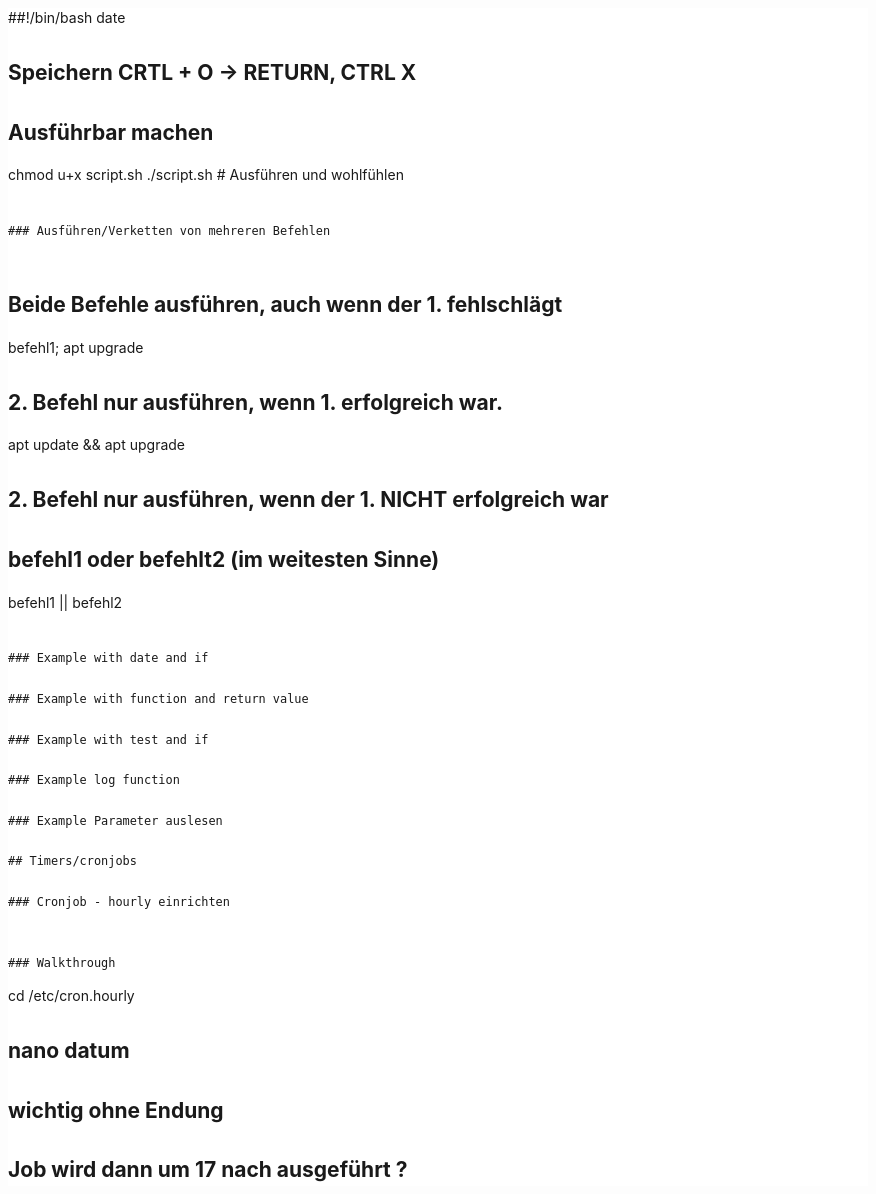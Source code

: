 ##!/bin/bash 
date 

## Speichern CRTL + O -> RETURN, CTRL X 

## Ausführbar machen 
chmod u+x script.sh
./script.sh # Ausführen und wohlfühlen 

```

### Ausführen/Verketten von mehreren Befehlen


```
## Beide Befehle ausführen, auch wenn der 1. fehlschlägt 
befehl1; apt upgrade

## 2. Befehl nur ausführen, wenn 1. erfolgreich war.
apt update && apt upgrade 

## 2. Befehl nur ausführen, wenn der 1. NICHT erfolgreich war 
## befehl1 oder befehlt2 (im weitesten Sinne) 
befehl1 || befehl2
```

### Example with date and if

### Example with function and return value

### Example with test and if

### Example log function

### Example Parameter auslesen

## Timers/cronjobs 

### Cronjob - hourly einrichten


### Walkthrough 

```
cd /etc/cron.hourly 
## nano datum
## wichtig ohne Endung 
## Job wird dann um 17 nach ausgeführt ? 
